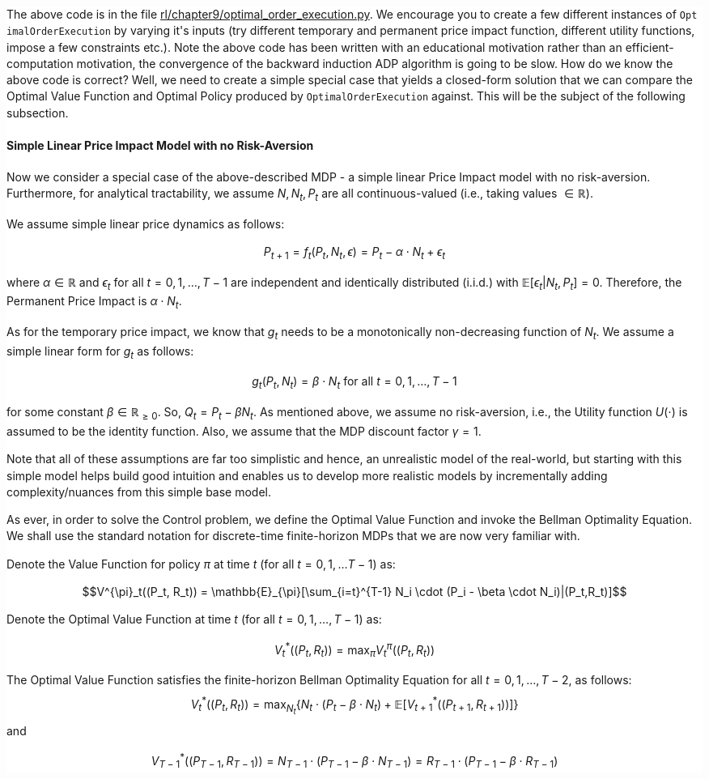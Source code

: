 The above code is in the file [rl/chapter9/optimal_order_execution.py](https://github.com/TikhonJelvis/RL-book/blob/master/rl/chapter9/optimal_order_execution.py). We encourage you to create a few different instances of `OptimalOrderExecution` by varying it's inputs (try different temporary and permanent price impact function, different utility functions, impose a few constraints etc.). Note the above code has been written with an educational motivation rather than an efficient-computation motivation, the convergence of the backward induction ADP algorithm is going to be slow. How do we know the above code is correct? Well, we need to create a simple special case that yields a closed-form solution that we can compare the Optimal Value Function and Optimal Policy produced by `OptimalOrderExecution` against. This will be the subject of the following subsection.

#### Simple Linear Price Impact Model with no Risk-Aversion

Now we consider a special case of the above-described MDP - a simple linear Price Impact model with no risk-aversion. Furthermore, for analytical tractability, we assume $N, N_t, P_t$ are all continuous-valued (i.e., taking values $\in \mathbb{R}$).

We assume simple linear price dynamics as follows:

$$P_{t+1} = f_t(P_t, N_t, \epsilon) = P_t - \alpha \cdot N_t + \epsilon_t$$

where $\alpha \in \mathbb{R}$ and $\epsilon_t$ for all $t=0, 1, \ldots, T-1$ are independent and identically distributed (i.i.d.) with $\mathbb{E}[\epsilon_t|N_t, P_t] = 0$. Therefore, the Permanent Price Impact is $\alpha \cdot N_t$. 

As for the temporary price impact, we know that $g_t$ needs to be a monotonically non-decreasing function of $N_t$. We assume a simple linear form for $g_t$ as follows:

$$g_t(P_t, N_t) = \beta \cdot N_t \text{ for all } t = 0, 1, \ldots, T-1$$

for some constant $\beta \in \mathbb{R}_{\geq 0}$. So, $Q_t = P_t - \beta N_t$. As mentioned above, we assume no risk-aversion, i.e., the Utility function $U(\cdot)$ is assumed to be the identity function. Also, we assume that the MDP discount factor $\gamma = 1$.

Note that all of these assumptions are far too simplistic and hence, an unrealistic model of the real-world, but starting with this simple model helps build good intuition and enables us to develop more realistic models by incrementally adding complexity/nuances from this simple base model.

As ever, in order to solve the Control problem, we define the Optimal Value Function and invoke the Bellman Optimality Equation. We shall use the standard notation for discrete-time finite-horizon MDPs that we are now very familiar with.

Denote the Value Function for policy $\pi$ at time $t$ (for all $t = 0, 1, \ldots T-1$) as:

$$V^{\pi}_t((P_t, R_t)) = \mathbb{E}_{\pi}[\sum_{i=t}^{T-1} N_i \cdot (P_i - \beta \cdot N_i)|(P_t,R_t)]$$

Denote the Optimal Value Function at time $t$ (for all $t= 0, 1, \ldots, T-1$) as:

$$V^*_t((P_t,R_t)) = \max_{\pi} V^{\pi}_t((P_t,R_t))$$

The Optimal Value Function satisfies the finite-horizon Bellman Optimality Equation for all $t = 0, 1, \ldots, T-2$, as follows:
$$V^*_t((P_t,R_t)) = \max_{N_t} \{ N_t \cdot (P_t - \beta \cdot N_t)  + \mathbb{E}[V^*_{t+1}((P_{t+1}, R_{t+1}))] \}$$
and

$$V^*_{T-1}((P_{T-1},R_{T-1})) = N_{T-1} \cdot (P_{T-1} - \beta \cdot N_{T-1}) = R_{T-1} \cdot (P_{T-1} - \beta \cdot R_{T-1})$$
